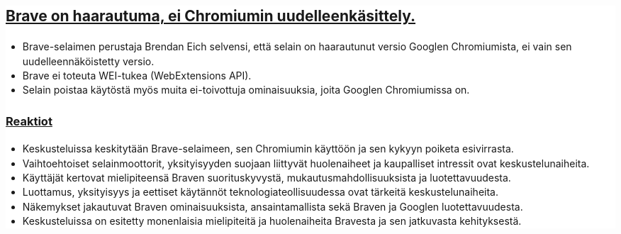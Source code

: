 ## [Brave on haarautuma, ei Chromiumin uudelleenkäsittely.](https://twitter.com/BrendanEich/status/1684561924191842304)

- Brave-selaimen perustaja Brendan Eich selvensi, että selain on haarautunut versio Googlen Chromiumista, ei vain sen uudelleennäköistetty versio.
- Brave ei toteuta WEI-tukea (WebExtensions API).
- Selain poistaa käytöstä myös muita ei-toivottuja ominaisuuksia, joita Googlen Chromiumissa on.

### [Reaktiot](https://news.ycombinator.com/item?id=36893654)

- Keskusteluissa keskitytään Brave-selaimeen, sen Chromiumin käyttöön ja sen kykyyn poiketa esivirrasta.
- Vaihtoehtoiset selainmoottorit, yksityisyyden suojaan liittyvät huolenaiheet ja kaupalliset intressit ovat keskustelunaiheita.
- Käyttäjät kertovat mielipiteensä Braven suorituskyvystä, mukautusmahdollisuuksista ja luotettavuudesta.
- Luottamus, yksityisyys ja eettiset käytännöt teknologiateollisuudessa ovat tärkeitä keskustelunaiheita.
- Näkemykset jakautuvat Braven ominaisuuksista, ansaintamallista sekä Braven ja Googlen luotettavuudesta.
- Keskusteluissa on esitetty monenlaisia mielipiteitä ja huolenaiheita Bravesta ja sen jatkuvasta kehityksestä.
